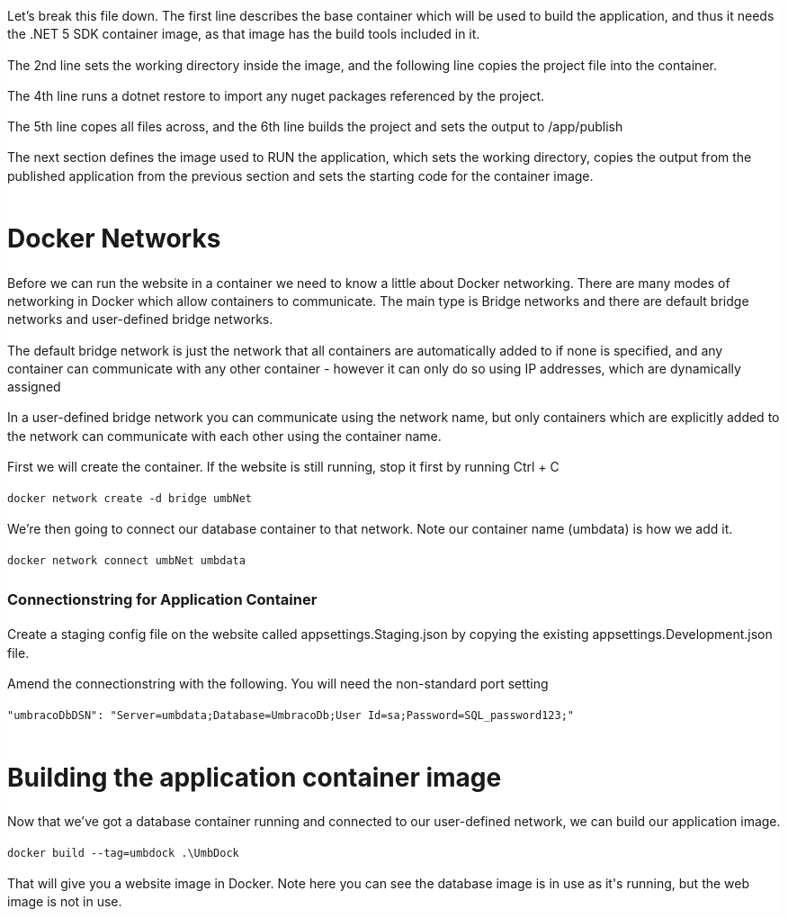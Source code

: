 
Let’s break this file down. The first line describes the base container which will be used to build the application, and thus it needs the .NET 5 SDK container image, as that image has the build tools included in it.

The 2nd line sets the working directory inside the image, and the following line copies the project file into the container. 

The 4th line runs a dotnet restore to import any nuget packages referenced by the project. 

The 5th line copes all files across, and the 6th line builds the project and sets the output to /app/publish

The next section defines the image used to RUN the application, which sets the working directory, copies the output from the published application from the previous section and sets the starting code for the container image. 

# Docker Networks

Before we can run the website in a container we need to know a little about Docker networking. There are many modes of networking in Docker which allow containers to communicate. The main type is Bridge networks and there are default bridge networks and user-defined bridge networks. 

The default bridge network is just the network that all containers are automatically added to if none is specified, and any container can communicate with any other container - however it can only do so using IP addresses, which are dynamically assigned

In a user-defined bridge network you can communicate using the network name, but only containers which are explicitly added to the network can communicate with each other using the container name. 

First we will create the container. If the website is still running, stop it first by running Ctrl + C

    docker network create -d bridge umbNet

We’re then going to connect our database container to that network. Note our container name (umbdata) is how we add it.

    docker network connect umbNet umbdata

### Connectionstring for Application Container

Create a staging config file on the website called appsettings.Staging.json by copying the existing appsettings.Development.json file. 

Amend the connectionstring with the following. You will need the non-standard port setting 

    "umbracoDbDSN": "Server=umbdata;Database=UmbracoDb;User Id=sa;Password=SQL_password123;"


# Building the application container image
Now that we’ve got a database container running and connected to our user-defined network, we can build our application image.

    docker build --tag=umbdock .\UmbDock

That will give you a website image in Docker. Note here you can see the database image is in use as it's running, but the web image is not in use. 
